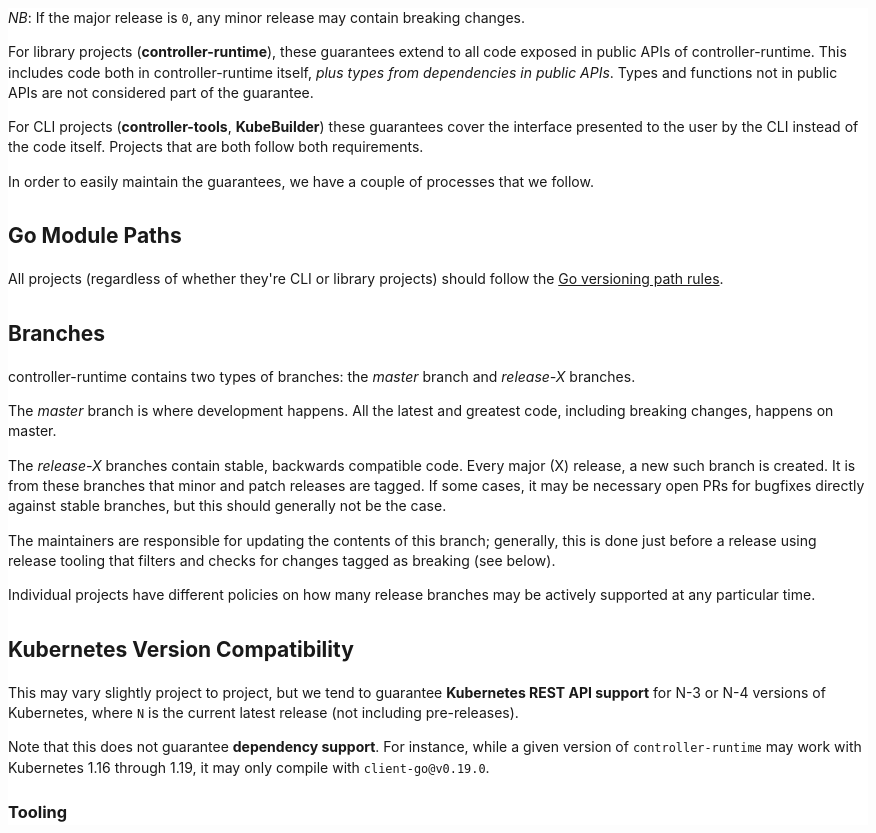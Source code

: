 *NB*: If the major release is `0`, any minor release may contain breaking
changes.

For library projects (**controller-runtime**), these guarantees extend to
all code exposed in public APIs of controller-runtime. This includes code
both in controller-runtime itself, *plus types from dependencies in public
APIs*. Types and functions not in public APIs are not considered part of
the guarantee.

For CLI projects (**controller-tools**, **KubeBuilder**) these guarantees
cover the interface presented to the user by the CLI instead of the code
itself.  Projects that are both follow both requirements.

In order to easily maintain the guarantees, we have a couple of processes
that we follow.

## Go Module Paths

All projects (regardless of whether they're CLI or library projects)
should follow the [Go versioning path rules][go-path-rules].

[go-path-rules]: https://golang.org/ref/mod#major-version-suffixes

## Branches

controller-runtime contains two types of branches: the *master* branch and
*release-X* branches.

The *master* branch is where development happens.  All the latest and
greatest code, including breaking changes, happens on master.

The *release-X* branches contain stable, backwards compatible code.  Every
major (X) release, a new such branch is created.  It is from these
branches that minor and patch releases are tagged.  If some cases, it may
be necessary open PRs for bugfixes directly against stable branches, but
this should generally not be the case.

The maintainers are responsible for updating the contents of this branch;
generally, this is done just before a release using release tooling that
filters and checks for changes tagged as breaking (see below).

Individual projects have different policies on how many release branches
may be actively supported at any particular time.

## Kubernetes Version Compatibility

This may vary slightly project to project, but we tend to guarantee
**Kubernetes REST API support** for N-3 or N-4 versions of Kubernetes,
where `N` is the current latest release (not including pre-releases).

Note that this does not guarantee **dependency support**.  For instance,
while a given version of `controller-runtime` may work with Kubernetes
1.16 through 1.19, it may only compile with `client-go@v0.19.0`.

### Tooling


[rel-tools]: https://sigs.k8s.io/kubebuilder-release-tools
[actions-wf]: /action.yml